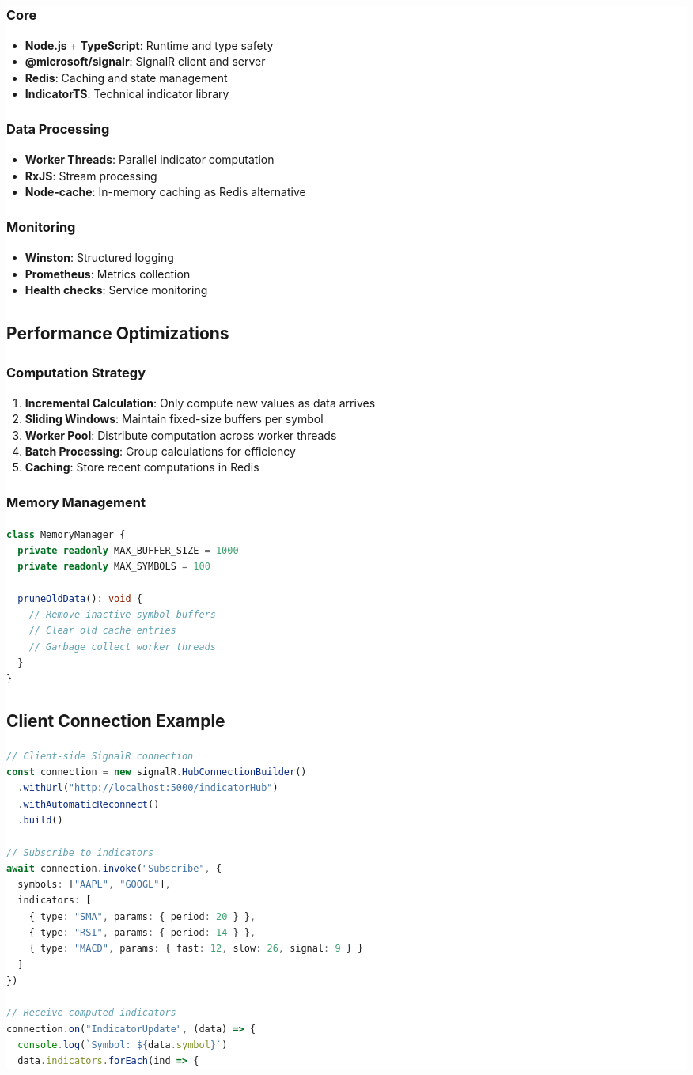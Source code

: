### Core
- **Node.js** + **TypeScript**: Runtime and type safety
- **@microsoft/signalr**: SignalR client and server
- **Redis**: Caching and state management
- **IndicatorTS**: Technical indicator library

### Data Processing
- **Worker Threads**: Parallel indicator computation
- **RxJS**: Stream processing
- **Node-cache**: In-memory caching as Redis alternative

### Monitoring
- **Winston**: Structured logging
- **Prometheus**: Metrics collection
- **Health checks**: Service monitoring

## Performance Optimizations

### Computation Strategy
1. **Incremental Calculation**: Only compute new values as data arrives
2. **Sliding Windows**: Maintain fixed-size buffers per symbol
3. **Worker Pool**: Distribute computation across worker threads
4. **Batch Processing**: Group calculations for efficiency
5. **Caching**: Store recent computations in Redis

### Memory Management
```typescript
class MemoryManager {
  private readonly MAX_BUFFER_SIZE = 1000
  private readonly MAX_SYMBOLS = 100
  
  pruneOldData(): void {
    // Remove inactive symbol buffers
    // Clear old cache entries
    // Garbage collect worker threads
  }
}
```

## Client Connection Example

```typescript
// Client-side SignalR connection
const connection = new signalR.HubConnectionBuilder()
  .withUrl("http://localhost:5000/indicatorHub")
  .withAutomaticReconnect()
  .build()

// Subscribe to indicators
await connection.invoke("Subscribe", {
  symbols: ["AAPL", "GOOGL"],
  indicators: [
    { type: "SMA", params: { period: 20 } },
    { type: "RSI", params: { period: 14 } },
    { type: "MACD", params: { fast: 12, slow: 26, signal: 9 } }
  ]
})

// Receive computed indicators
connection.on("IndicatorUpdate", (data) => {
  console.log(`Symbol: ${data.symbol}`)
  data.indicators.forEach(ind => {
```